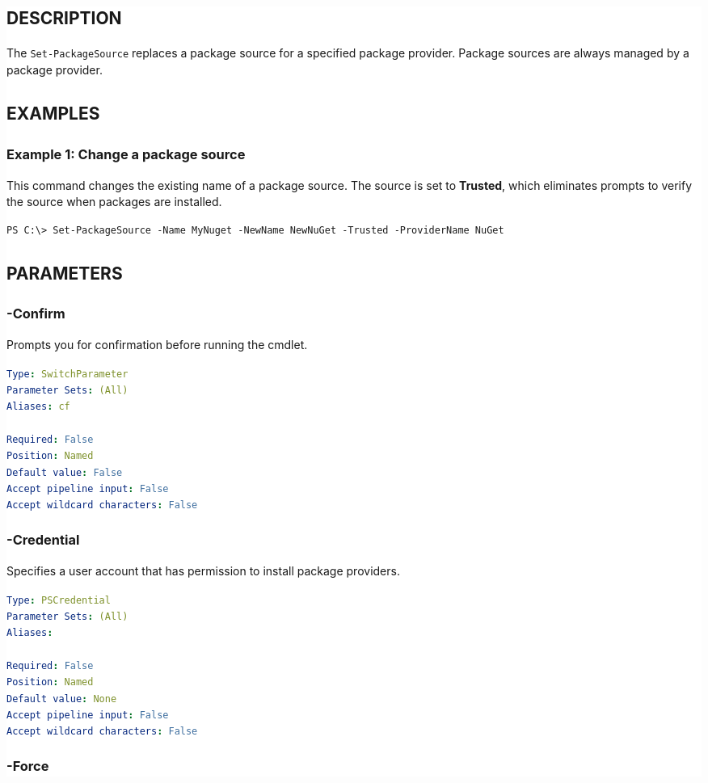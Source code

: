 ## DESCRIPTION

The `Set-PackageSource` replaces a package source for a specified package provider. Package sources
are always managed by a package provider.

## EXAMPLES

### Example 1: Change a package source

This command changes the existing name of a package source. The source is set to **Trusted**, which
eliminates prompts to verify the source when packages are installed.

```
PS C:\> Set-PackageSource -Name MyNuget -NewName NewNuGet -Trusted -ProviderName NuGet
```

## PARAMETERS

### -Confirm

Prompts you for confirmation before running the cmdlet.

```yaml
Type: SwitchParameter
Parameter Sets: (All)
Aliases: cf

Required: False
Position: Named
Default value: False
Accept pipeline input: False
Accept wildcard characters: False
```

### -Credential

Specifies a user account that has permission to install package providers.

```yaml
Type: PSCredential
Parameter Sets: (All)
Aliases:

Required: False
Position: Named
Default value: None
Accept pipeline input: False
Accept wildcard characters: False
```

### -Force
